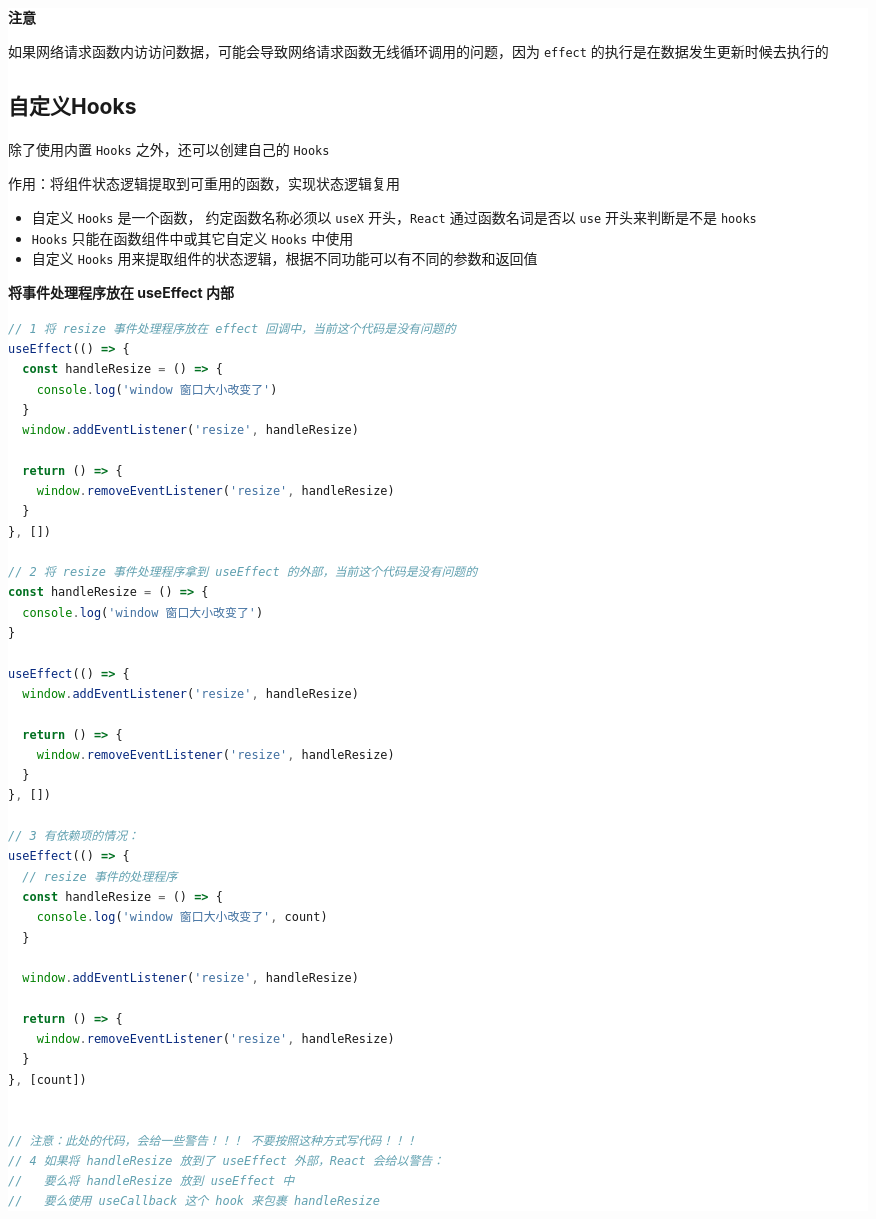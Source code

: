 **注意**

如果网络请求函数内访访问数据，可能会导致网络请求函数无线循环调用的问题，因为 `effect` 的执行是在数据发生更新时候去执行的

## 自定义Hooks

除了使用内置 `Hooks` 之外，还可以创建自己的 `Hooks`

作用：将组件状态逻辑提取到可重用的函数，实现状态逻辑复用

- 自定义 `Hooks` 是一个函数， 约定函数名称必须以 `useX` 开头，`React` 通过函数名词是否以 `use` 开头来判断是不是 `hooks`
- `Hooks` 只能在函数组件中或其它自定义 `Hooks` 中使用
- 自定义 `Hooks` 用来提取组件的状态逻辑，根据不同功能可以有不同的参数和返回值









**将事件处理程序放在 useEffect 内部**

```js
// 1 将 resize 事件处理程序放在 effect 回调中，当前这个代码是没有问题的
useEffect(() => {
  const handleResize = () => {
    console.log('window 窗口大小改变了')
  }
  window.addEventListener('resize', handleResize)

  return () => {
    window.removeEventListener('resize', handleResize)
  }
}, [])

// 2 将 resize 事件处理程序拿到 useEffect 的外部，当前这个代码是没有问题的
const handleResize = () => {
  console.log('window 窗口大小改变了')
}

useEffect(() => {
  window.addEventListener('resize', handleResize)

  return () => {
    window.removeEventListener('resize', handleResize)
  }
}, [])

// 3 有依赖项的情况：
useEffect(() => {
  // resize 事件的处理程序
  const handleResize = () => {
    console.log('window 窗口大小改变了', count)
  }

  window.addEventListener('resize', handleResize)

  return () => {
    window.removeEventListener('resize', handleResize)
  }
}, [count])


// 注意：此处的代码，会给一些警告！！！ 不要按照这种方式写代码！！！
// 4 如果将 handleResize 放到了 useEffect 外部，React 会给以警告：
//   要么将 handleResize 放到 useEffect 中
//   要么使用 useCallback 这个 hook 来包裹 handleResize
```